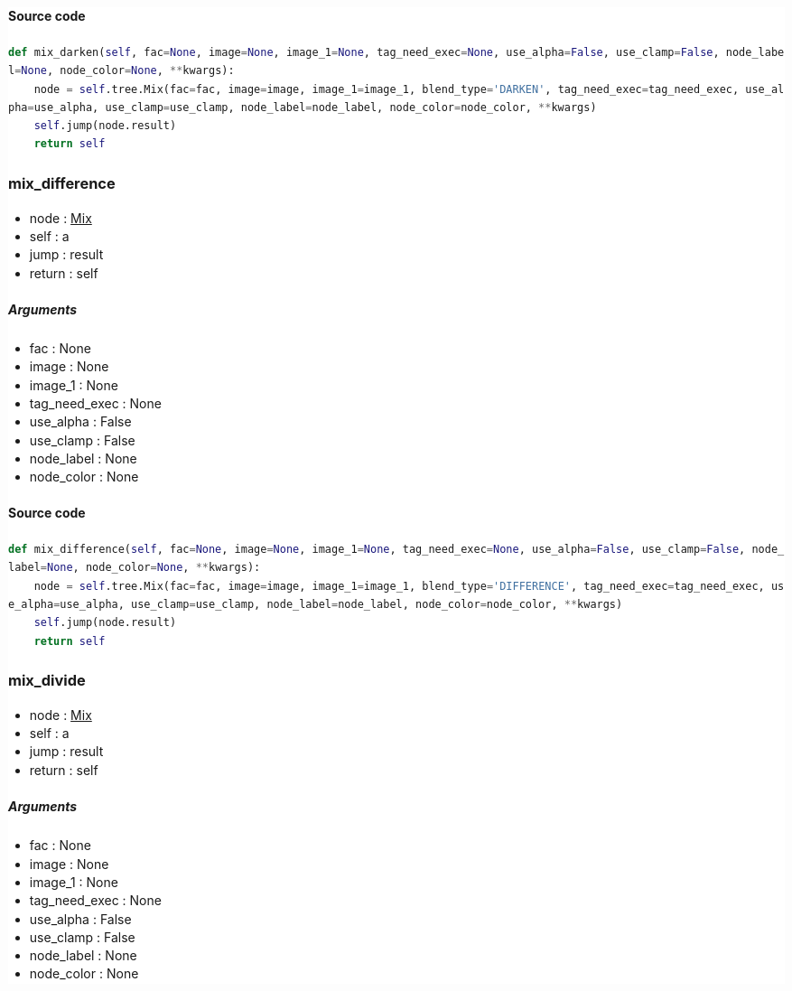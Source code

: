 #### Source code

``` python
def mix_darken(self, fac=None, image=None, image_1=None, tag_need_exec=None, use_alpha=False, use_clamp=False, node_label=None, node_color=None, **kwargs):
    node = self.tree.Mix(fac=fac, image=image, image_1=image_1, blend_type='DARKEN', tag_need_exec=tag_need_exec, use_alpha=use_alpha, use_clamp=use_clamp, node_label=node_label, node_color=node_color, **kwargs)
    self.jump(node.result)
    return self
```
### mix_difference


- node : [Mix](/docs/Compositor/Mix.md)
- self : a
- jump : result
- return : self

##### Arguments

- fac : None
- image : None
- image_1 : None
- tag_need_exec : None
- use_alpha : False
- use_clamp : False
- node_label : None
- node_color : None

#### Source code

``` python
def mix_difference(self, fac=None, image=None, image_1=None, tag_need_exec=None, use_alpha=False, use_clamp=False, node_label=None, node_color=None, **kwargs):
    node = self.tree.Mix(fac=fac, image=image, image_1=image_1, blend_type='DIFFERENCE', tag_need_exec=tag_need_exec, use_alpha=use_alpha, use_clamp=use_clamp, node_label=node_label, node_color=node_color, **kwargs)
    self.jump(node.result)
    return self
```
### mix_divide


- node : [Mix](/docs/Compositor/Mix.md)
- self : a
- jump : result
- return : self

##### Arguments

- fac : None
- image : None
- image_1 : None
- tag_need_exec : None
- use_alpha : False
- use_clamp : False
- node_label : None
- node_color : None
